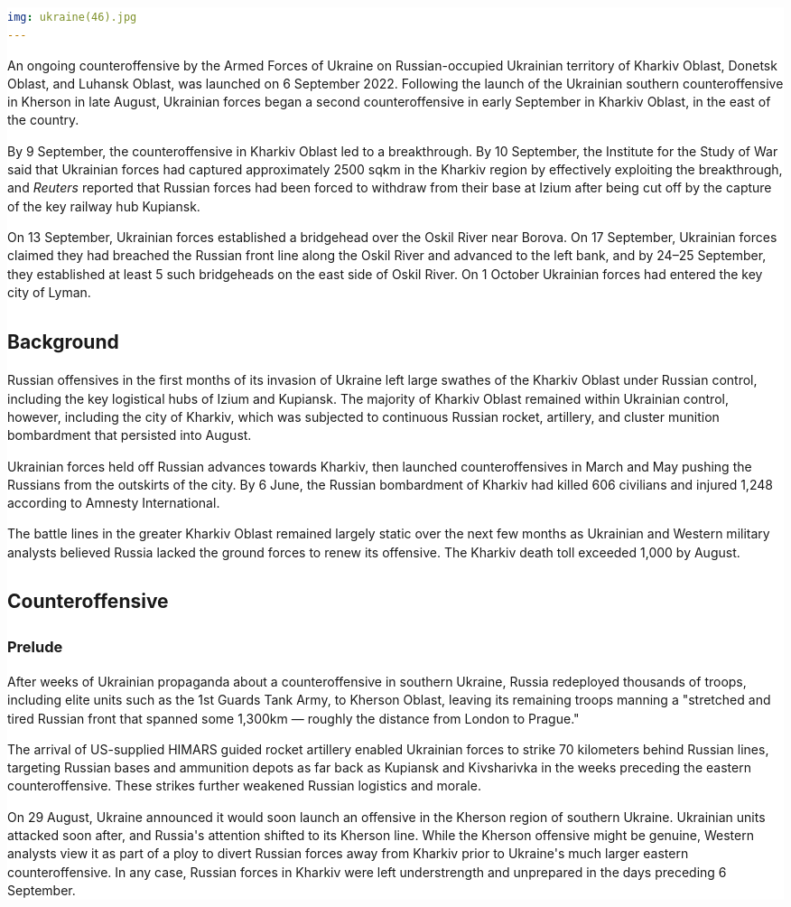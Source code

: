 ```yaml
img: ukraine(46).jpg
---
```


An ongoing counteroffensive by the Armed Forces of Ukraine on Russian-occupied Ukrainian territory of Kharkiv Oblast, Donetsk Oblast, and Luhansk Oblast, was launched on 6 September 2022. Following the launch of the Ukrainian southern counteroffensive in Kherson in late August, Ukrainian forces began a second counteroffensive in early September in Kharkiv Oblast, in the east of the country.

By 9 September, the counteroffensive in Kharkiv Oblast led to a breakthrough. By 10 September, the Institute for the Study of War said that Ukrainian forces had captured approximately 2500 sqkm in the Kharkiv region by effectively exploiting the breakthrough, and _Reuters_ reported that Russian forces had been forced to withdraw from their base at Izium after being cut off by the capture of the key railway hub Kupiansk.

On 13 September, Ukrainian forces established a bridgehead over the Oskil River near Borova. On 17 September, Ukrainian forces claimed they had breached the Russian front line along the Oskil River and advanced to the left bank, and by 24–25 September, they established at least 5 such bridgeheads on the east side of Oskil River. On 1 October Ukrainian forces had entered the key city of Lyman.

## Background

Russian offensives in the first months of its invasion of Ukraine left large swathes of the Kharkiv Oblast under Russian control, including the key logistical hubs of Izium and Kupiansk. The majority of Kharkiv Oblast remained within Ukrainian control, however, including the city of Kharkiv, which was subjected to continuous Russian rocket, artillery, and cluster munition bombardment that persisted into August.

Ukrainian forces held off Russian advances towards Kharkiv, then launched counteroffensives in March and May pushing the Russians from the outskirts of the city. By 6 June, the Russian bombardment of Kharkiv had killed 606 civilians and injured 1,248 according to Amnesty International.

The battle lines in the greater Kharkiv Oblast remained largely static over the next few months as Ukrainian and Western military analysts believed Russia lacked the ground forces to renew its offensive. The Kharkiv death toll exceeded 1,000 by August.

## Counteroffensive

### Prelude

After weeks of Ukrainian propaganda about a counteroffensive in southern Ukraine, Russia redeployed thousands of troops, including elite units such as the 1st Guards Tank Army, to Kherson Oblast, leaving its remaining troops manning a "stretched and tired Russian front that spanned some 1,300km — roughly the distance from London to Prague."

The arrival of US-supplied HIMARS guided rocket artillery enabled Ukrainian forces to strike 70 kilometers behind Russian lines, targeting Russian bases and ammunition depots as far back as Kupiansk and Kivsharivka in the weeks preceding the eastern counteroffensive. These strikes further weakened Russian logistics and morale.

On 29 August, Ukraine announced it would soon launch an offensive in the Kherson region of southern Ukraine. Ukrainian units attacked soon after, and Russia's attention shifted to its Kherson line. While the Kherson offensive might be genuine, Western analysts view it as part of a ploy to divert Russian forces away from Kharkiv prior to Ukraine's much larger eastern counteroffensive. In any case, Russian forces in Kharkiv were left understrength and unprepared in the days preceding 6 September.
